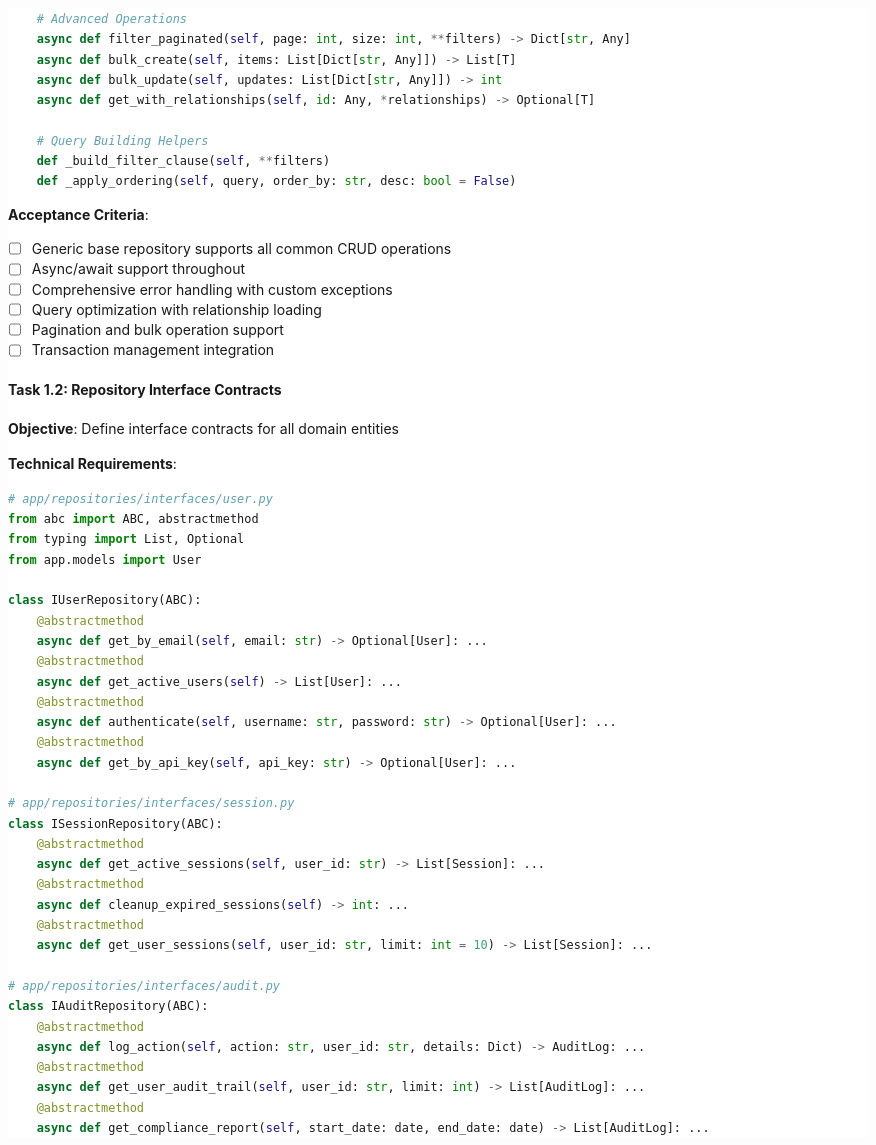 ```python
    # Advanced Operations
    async def filter_paginated(self, page: int, size: int, **filters) -> Dict[str, Any]
    async def bulk_create(self, items: List[Dict[str, Any]]) -> List[T]
    async def bulk_update(self, updates: List[Dict[str, Any]]) -> int
    async def get_with_relationships(self, id: Any, *relationships) -> Optional[T]

    # Query Building Helpers
    def _build_filter_clause(self, **filters)
    def _apply_ordering(self, query, order_by: str, desc: bool = False)
```

**Acceptance Criteria**:
- [ ] Generic base repository supports all common CRUD operations
- [ ] Async/await support throughout
- [ ] Comprehensive error handling with custom exceptions
- [ ] Query optimization with relationship loading
- [ ] Pagination and bulk operation support
- [ ] Transaction management integration

#### Task 1.2: Repository Interface Contracts
**Objective**: Define interface contracts for all domain entities

**Technical Requirements**:
```python
# app/repositories/interfaces/user.py
from abc import ABC, abstractmethod
from typing import List, Optional
from app.models import User

class IUserRepository(ABC):
    @abstractmethod
    async def get_by_email(self, email: str) -> Optional[User]: ...
    @abstractmethod
    async def get_active_users(self) -> List[User]: ...
    @abstractmethod
    async def authenticate(self, username: str, password: str) -> Optional[User]: ...
    @abstractmethod
    async def get_by_api_key(self, api_key: str) -> Optional[User]: ...

# app/repositories/interfaces/session.py
class ISessionRepository(ABC):
    @abstractmethod
    async def get_active_sessions(self, user_id: str) -> List[Session]: ...
    @abstractmethod
    async def cleanup_expired_sessions(self) -> int: ...
    @abstractmethod
    async def get_user_sessions(self, user_id: str, limit: int = 10) -> List[Session]: ...

# app/repositories/interfaces/audit.py
class IAuditRepository(ABC):
    @abstractmethod
    async def log_action(self, action: str, user_id: str, details: Dict) -> AuditLog: ...
    @abstractmethod
    async def get_user_audit_trail(self, user_id: str, limit: int) -> List[AuditLog]: ...
    @abstractmethod
    async def get_compliance_report(self, start_date: date, end_date: date) -> List[AuditLog]: ...
```
